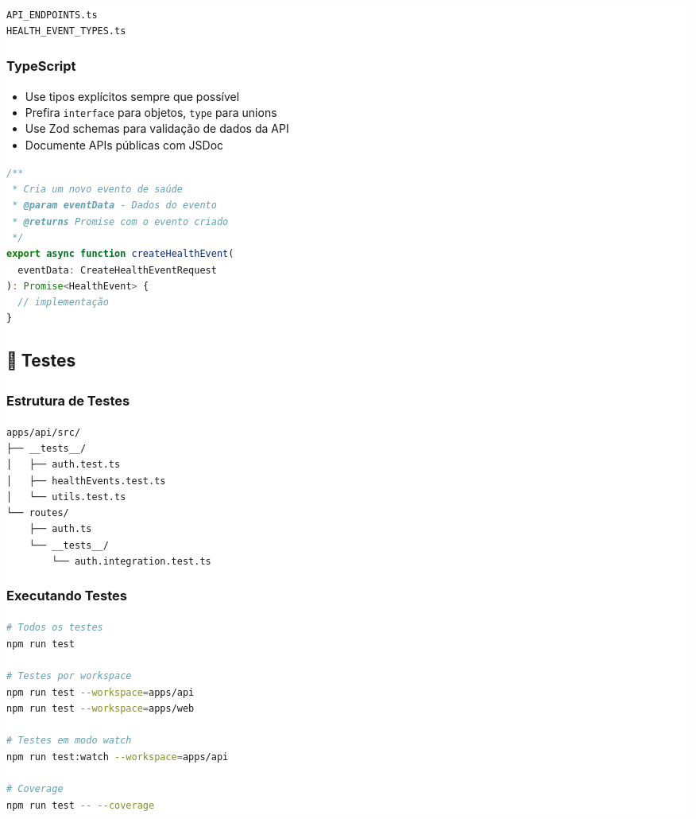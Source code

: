 ```bash
API_ENDPOINTS.ts
HEALTH_EVENT_TYPES.ts
```

### TypeScript

- Use tipos explícitos sempre que possível
- Prefira `interface` para objetos, `type` para unions
- Use Zod schemas para validação de dados da API
- Documente APIs públicas com JSDoc

```typescript
/**
 * Cria um novo evento de saúde
 * @param eventData - Dados do evento
 * @returns Promise com o evento criado
 */
export async function createHealthEvent(
  eventData: CreateHealthEventRequest
): Promise<HealthEvent> {
  // implementação
}
```

## 🧪 Testes

### Estrutura de Testes

```bash
apps/api/src/
├── __tests__/
│   ├── auth.test.ts
│   ├── healthEvents.test.ts
│   └── utils.test.ts
└── routes/
    ├── auth.ts
    └── __tests__/
        └── auth.integration.test.ts
```

### Executando Testes

```bash
# Todos os testes
npm run test

# Testes por workspace
npm run test --workspace=apps/api
npm run test --workspace=apps/web

# Testes em modo watch
npm run test:watch --workspace=apps/api

# Coverage
npm run test -- --coverage
```
